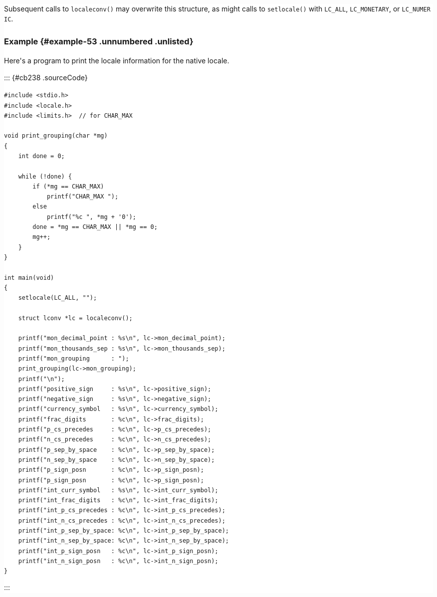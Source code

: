 Subsequent calls to `localeconv()` may overwrite this structure, as might calls to `setlocale()` with `LC_ALL`, `LC_MONETARY`, or `LC_NUMERIC`.

### Example {#example-53 .unnumbered .unlisted}

Here's a program to print the locale information for the native locale.

::: {#cb238 .sourceCode}
``` {.sourceCode .numberSource .c .numberLines}
#include <stdio.h>
#include <locale.h>
#include <limits.h>  // for CHAR_MAX

void print_grouping(char *mg)
{
    int done = 0;

    while (!done) {
        if (*mg == CHAR_MAX)
            printf("CHAR_MAX ");
        else
            printf("%c ", *mg + '0');
        done = *mg == CHAR_MAX || *mg == 0;
        mg++;
    }
}

int main(void)
{
    setlocale(LC_ALL, "");

    struct lconv *lc = localeconv();

    printf("mon_decimal_point : %s\n", lc->mon_decimal_point);
    printf("mon_thousands_sep : %s\n", lc->mon_thousands_sep);
    printf("mon_grouping      : ");
    print_grouping(lc->mon_grouping);
    printf("\n");
    printf("positive_sign     : %s\n", lc->positive_sign);
    printf("negative_sign     : %s\n", lc->negative_sign);
    printf("currency_symbol   : %s\n", lc->currency_symbol);
    printf("frac_digits       : %c\n", lc->frac_digits);
    printf("p_cs_precedes     : %c\n", lc->p_cs_precedes);
    printf("n_cs_precedes     : %c\n", lc->n_cs_precedes);
    printf("p_sep_by_space    : %c\n", lc->p_sep_by_space);
    printf("n_sep_by_space    : %c\n", lc->n_sep_by_space);
    printf("p_sign_posn       : %c\n", lc->p_sign_posn);
    printf("p_sign_posn       : %c\n", lc->p_sign_posn);
    printf("int_curr_symbol   : %s\n", lc->int_curr_symbol);
    printf("int_frac_digits   : %c\n", lc->int_frac_digits);
    printf("int_p_cs_precedes : %c\n", lc->int_p_cs_precedes);
    printf("int_n_cs_precedes : %c\n", lc->int_n_cs_precedes);
    printf("int_p_sep_by_space: %c\n", lc->int_p_sep_by_space);
    printf("int_n_sep_by_space: %c\n", lc->int_n_sep_by_space);
    printf("int_p_sign_posn   : %c\n", lc->int_p_sign_posn);
    printf("int_n_sign_posn   : %c\n", lc->int_n_sign_posn);
}
```
:::
